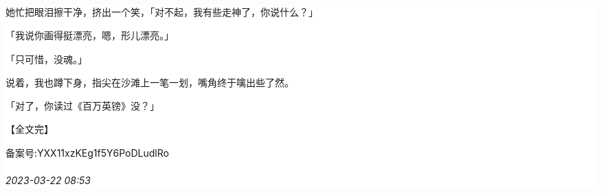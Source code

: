 
她忙把眼泪擦干净，挤出一个笑，「对不起，我有些走神了，你说什么？」


「我说你画得挺漂亮，嗯，形儿漂亮。」


「只可惜，没魂。」


说着，我也蹲下身，指尖在沙滩上一笔一划，嘴角终于噙出些了然。


「对了，你读过《百万英镑》没？」


【全文完】


备案号:YXX11xzKEg1f5Y6PoDLudlRo


###### 2023-03-22 08:53
